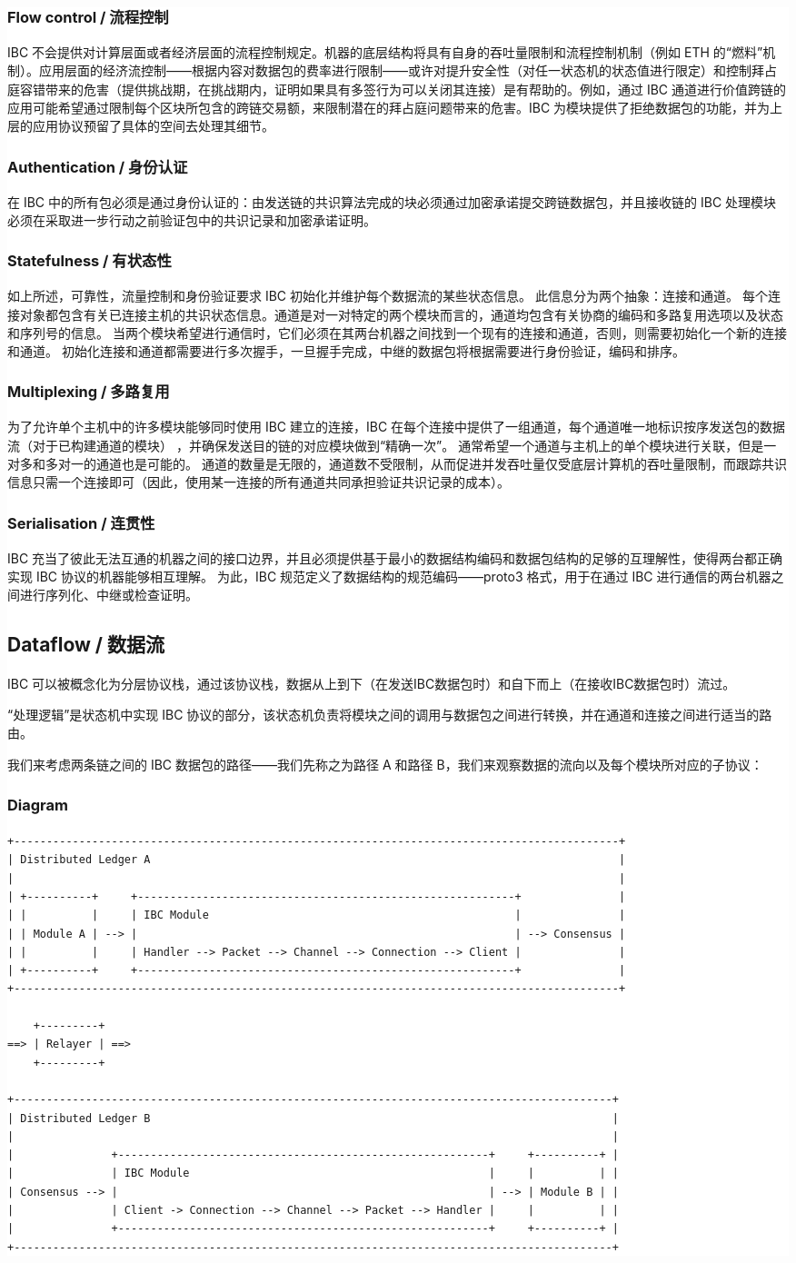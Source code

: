 ### **Flow control / 流程控制**

IBC 不会提供对计算层面或者经济层面的流程控制规定。机器的底层结构将具有自身的吞吐量限制和流程控制机制（例如 ETH 的“燃料”机制）。应用层面的经济流控制——根据内容对数据包的费率进行限制——或许对提升安全性（对任一状态机的状态值进行限定）和控制拜占庭容错带来的危害（提供挑战期，在挑战期内，证明如果具有多签行为可以关闭其连接）是有帮助的。例如，通过 IBC 通道进行价值跨链的应用可能希望通过限制每个区块所包含的跨链交易额，来限制潜在的拜占庭问题带来的危害。IBC 为模块提供了拒绝数据包的功能，并为上层的应用协议预留了具体的空间去处理其细节。

### **Authentication / 身份认证**

在 IBC 中的所有包必须是通过身份认证的：由发送链的共识算法完成的块必须通过加密承诺提交跨链数据包，并且接收链的 IBC 处理模块必须在采取进一步行动之前验证包中的共识记录和加密承诺证明。

### **Statefulness / 有状态性**

如上所述，可靠性，流量控制和身份验证要求 IBC 初始化并维护每个数据流的某些状态信息。 此信息分为两个抽象：连接和通道。 每个连接对象都包含有关已连接主机的共识状态信息。通道是对一对特定的两个模块而言的，通道均包含有关协商的编码和多路复用选项以及状态和序列号的信息。 当两个模块希望进行通信时，它们必须在其两台机器之间找到一个现有的连接和通道，否则，则需要初始化一个新的连接和通道。 初始化连接和通道都需要进行多次握手，一旦握手完成，中继的数据包将根据需要进行身份验证，编码和排序。

### **Multiplexing / 多路复用**

为了允许单个主机中的许多模块能够同时使用 IBC 建立的连接，IBC 在每个连接中提供了一组通道，每个通道唯一地标识按序发送包的数据流（对于已构建通道的模块） ，并确保发送目的链的对应模块做到“精确一次”。 通常希望一个通道与主机上的单个模块进行关联，但是一对多和多对一的通道也是可能的。 通道的数量是无限的，通道数不受限制，从而促进并发吞吐量仅受底层计算机的吞吐量限制，而跟踪共识信息只需一个连接即可（因此，使用某一连接的所有通道共同承担验证共识记录的成本）。

### **Serialisation / 连贯性**

IBC 充当了彼此无法互通的机器之间的接口边界，并且必须提供基于最小的数据结构编码和数据包结构的足够的互理解性，使得两台都正确实现 IBC 协议的机器能够相互理解。 为此，IBC 规范定义了数据结构的规范编码——proto3 格式，用于在通过 IBC 进行通信的两台机器之间进行序列化、中继或检查证明。

## **Dataflow / 数据流**

IBC 可以被概念化为分层协议栈，通过该协议栈，数据从上到下（在发送IBC数据包时）和自下而上（在接收IBC数据包时）流过。

“处理逻辑”是状态机中实现 IBC 协议的部分，该状态机负责将模块之间的调用与数据包之间进行转换，并在通道和连接之间进行适当的路由。

我们来考虑两条链之间的 IBC 数据包的路径——我们先称之为路径 A 和路径 B，我们来观察数据的流向以及每个模块所对应的子协议：

### Diagram

```
+---------------------------------------------------------------------------------------------+
| Distributed Ledger A                                                                        |
|                                                                                             |
| +----------+     +----------------------------------------------------------+               |
| |          |     | IBC Module                                               |               |
| | Module A | --> |                                                          | --> Consensus |
| |          |     | Handler --> Packet --> Channel --> Connection --> Client |               |
| +----------+     +----------------------------------------------------------+               |
+---------------------------------------------------------------------------------------------+

    +---------+
==> | Relayer | ==>
    +---------+

+--------------------------------------------------------------------------------------------+
| Distributed Ledger B                                                                       |
|                                                                                            |
|               +---------------------------------------------------------+     +----------+ |
|               | IBC Module                                              |     |          | |
| Consensus --> |                                                         | --> | Module B | |
|               | Client -> Connection --> Channel --> Packet --> Handler |     |          | |
|               +---------------------------------------------------------+     +----------+ |
+--------------------------------------------------------------------------------------------+
```
